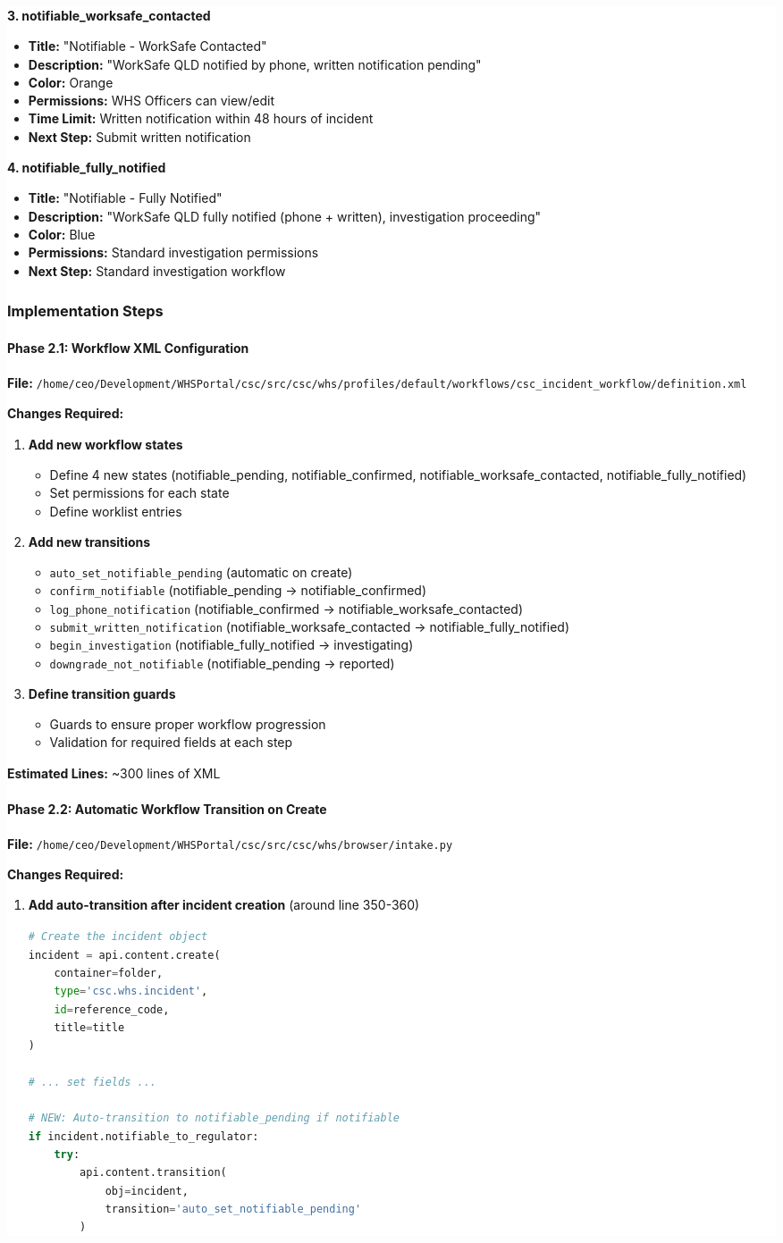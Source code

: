 **3. notifiable_worksafe_contacted**
- **Title:** "Notifiable - WorkSafe Contacted"
- **Description:** "WorkSafe QLD notified by phone, written notification pending"
- **Color:** Orange
- **Permissions:** WHS Officers can view/edit
- **Time Limit:** Written notification within 48 hours of incident
- **Next Step:** Submit written notification

**4. notifiable_fully_notified**
- **Title:** "Notifiable - Fully Notified"
- **Description:** "WorkSafe QLD fully notified (phone + written), investigation proceeding"
- **Color:** Blue
- **Permissions:** Standard investigation permissions
- **Next Step:** Standard investigation workflow

### Implementation Steps

#### Phase 2.1: Workflow XML Configuration

**File:** `/home/ceo/Development/WHSPortal/csc/src/csc/whs/profiles/default/workflows/csc_incident_workflow/definition.xml`

**Changes Required:**
1. **Add new workflow states**
   - Define 4 new states (notifiable_pending, notifiable_confirmed, notifiable_worksafe_contacted, notifiable_fully_notified)
   - Set permissions for each state
   - Define worklist entries

2. **Add new transitions**
   - `auto_set_notifiable_pending` (automatic on create)
   - `confirm_notifiable` (notifiable_pending → notifiable_confirmed)
   - `log_phone_notification` (notifiable_confirmed → notifiable_worksafe_contacted)
   - `submit_written_notification` (notifiable_worksafe_contacted → notifiable_fully_notified)
   - `begin_investigation` (notifiable_fully_notified → investigating)
   - `downgrade_not_notifiable` (notifiable_pending → reported)

3. **Define transition guards**
   - Guards to ensure proper workflow progression
   - Validation for required fields at each step

**Estimated Lines:** ~300 lines of XML

#### Phase 2.2: Automatic Workflow Transition on Create

**File:** `/home/ceo/Development/WHSPortal/csc/src/csc/whs/browser/intake.py`

**Changes Required:**
1. **Add auto-transition after incident creation** (around line 350-360)
   ```python
   # Create the incident object
   incident = api.content.create(
       container=folder,
       type='csc.whs.incident',
       id=reference_code,
       title=title
   )

   # ... set fields ...

   # NEW: Auto-transition to notifiable_pending if notifiable
   if incident.notifiable_to_regulator:
       try:
           api.content.transition(
               obj=incident,
               transition='auto_set_notifiable_pending'
           )
   ```